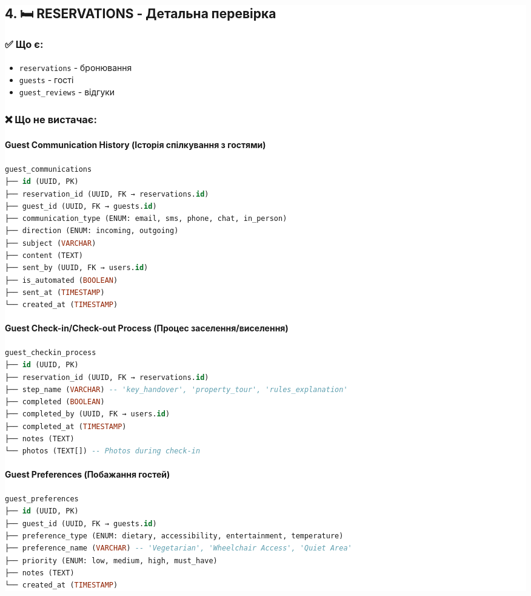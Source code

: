 ## 4. 🛏️ RESERVATIONS - Детальна перевірка

### ✅ Що є:
- `reservations` - бронювання
- `guests` - гості
- `guest_reviews` - відгуки

### ❌ Що не вистачає:

#### Guest Communication History (Історія спілкування з гостями)
```sql
guest_communications
├── id (UUID, PK)
├── reservation_id (UUID, FK → reservations.id)
├── guest_id (UUID, FK → guests.id)
├── communication_type (ENUM: email, sms, phone, chat, in_person)
├── direction (ENUM: incoming, outgoing)
├── subject (VARCHAR)
├── content (TEXT)
├── sent_by (UUID, FK → users.id)
├── is_automated (BOOLEAN)
├── sent_at (TIMESTAMP)
└── created_at (TIMESTAMP)
```

#### Guest Check-in/Check-out Process (Процес заселення/виселення)
```sql
guest_checkin_process
├── id (UUID, PK)
├── reservation_id (UUID, FK → reservations.id)
├── step_name (VARCHAR) -- 'key_handover', 'property_tour', 'rules_explanation'
├── completed (BOOLEAN)
├── completed_by (UUID, FK → users.id)
├── completed_at (TIMESTAMP)
├── notes (TEXT)
└── photos (TEXT[]) -- Photos during check-in
```

#### Guest Preferences (Побажання гостей)
```sql
guest_preferences
├── id (UUID, PK)
├── guest_id (UUID, FK → guests.id)
├── preference_type (ENUM: dietary, accessibility, entertainment, temperature)
├── preference_name (VARCHAR) -- 'Vegetarian', 'Wheelchair Access', 'Quiet Area'
├── priority (ENUM: low, medium, high, must_have)
├── notes (TEXT)
└── created_at (TIMESTAMP)
```
